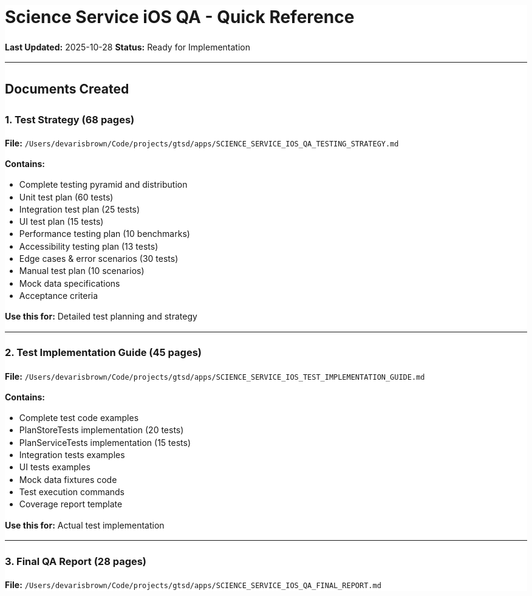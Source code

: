 # Science Service iOS QA - Quick Reference

**Last Updated:** 2025-10-28
**Status:** Ready for Implementation

---

## Documents Created

### 1. Test Strategy (68 pages)

**File:** `/Users/devarisbrown/Code/projects/gtsd/apps/SCIENCE_SERVICE_IOS_QA_TESTING_STRATEGY.md`

**Contains:**

- Complete testing pyramid and distribution
- Unit test plan (60 tests)
- Integration test plan (25 tests)
- UI test plan (15 tests)
- Performance testing plan (10 benchmarks)
- Accessibility testing plan (13 tests)
- Edge cases & error scenarios (30 tests)
- Manual test plan (10 scenarios)
- Mock data specifications
- Acceptance criteria

**Use this for:** Detailed test planning and strategy

---

### 2. Test Implementation Guide (45 pages)

**File:** `/Users/devarisbrown/Code/projects/gtsd/apps/SCIENCE_SERVICE_IOS_TEST_IMPLEMENTATION_GUIDE.md`

**Contains:**

- Complete test code examples
- PlanStoreTests implementation (20 tests)
- PlanServiceTests implementation (15 tests)
- Integration tests examples
- UI tests examples
- Mock data fixtures code
- Test execution commands
- Coverage report template

**Use this for:** Actual test implementation

---

### 3. Final QA Report (28 pages)

**File:** `/Users/devarisbrown/Code/projects/gtsd/apps/SCIENCE_SERVICE_IOS_QA_FINAL_REPORT.md`
